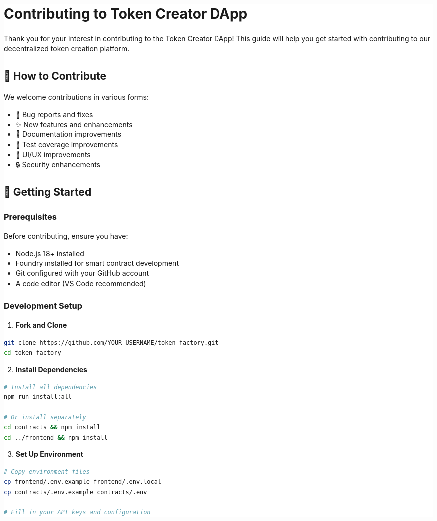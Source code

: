 # Contributing to Token Creator DApp

Thank you for your interest in contributing to the Token Creator DApp! This guide will help you get started with contributing to our decentralized token creation platform.

## 🌟 How to Contribute

We welcome contributions in various forms:
- 🐛 Bug reports and fixes
- ✨ New features and enhancements
- 📖 Documentation improvements
- 🧪 Test coverage improvements
- 🎨 UI/UX improvements
- 🔒 Security enhancements

## 🚀 Getting Started

### Prerequisites

Before contributing, ensure you have:
- Node.js 18+ installed
- Foundry installed for smart contract development
- Git configured with your GitHub account
- A code editor (VS Code recommended)

### Development Setup

1. **Fork and Clone**
```bash
git clone https://github.com/YOUR_USERNAME/token-factory.git
cd token-factory
```

2. **Install Dependencies**
```bash
# Install all dependencies
npm run install:all

# Or install separately
cd contracts && npm install
cd ../frontend && npm install
```

3. **Set Up Environment**
```bash
# Copy environment files
cp frontend/.env.example frontend/.env.local
cp contracts/.env.example contracts/.env

# Fill in your API keys and configuration
```
